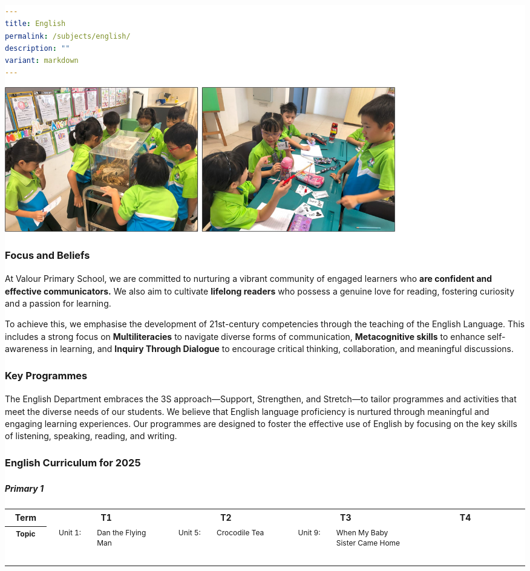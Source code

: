 ```yaml
---
title: English
permalink: /subjects/english/
description: ""
variant: markdown
---
```

<img src="/images/english_1.jpg" style="width:75%">
		 
### Focus and Beliefs
At Valour Primary School, we are committed to nurturing a vibrant community of engaged learners who **are confident and effective communicators.** We also aim to cultivate **lifelong readers** who possess a genuine love for reading, fostering curiosity and a passion for learning. 

To achieve this, we emphasise the development of 21st-century competencies through the teaching of the English Language. This includes a strong focus on **Multiliteracies** to navigate diverse forms of communication, **Metacognitive skills** to enhance self-awareness in learning, and **Inquiry Through Dialogue** to encourage critical thinking, collaboration, and meaningful discussions.

### Key Programmes
The English Department embraces the 3S approach—Support, Strengthen, and Stretch—to tailor programmes and activities that meet the diverse needs of our students. We believe that English language proficiency is nurtured through meaningful and engaging learning experiences. Our programmes are designed to foster the effective use of English by focusing on the key skills of listening, speaking, reading, and writing.


### English Curriculum for 2025

##### Primary 1
<table>
	<tbody><tr>
		<th style="text-align: center">Term</th>
		<th colspan="2" style="text-align: center">T1</th>
		<th colspan="2" style="text-align: center">T2</th>
		<th colspan="2" style="text-align: center">T3</th>
		<th colspan="2" style="text-align: center">T4</th>
	</tr>
	<tr height="65px" style="font-size:12px">
		<th width="8%" rowspan="4" style="text-align: center">Topic</th>
		<td width="9%" style="text-align: center">Unit 1:</td>
		<td width="14%" style="text-align: left">Dan the Flying Man</td>
		<td width="9%" style="text-align: center">Unit 5:</td>
		<td width="14%" style="text-align: left">Crocodile Tea</td>
		<td width="9%" style="text-align: center">Unit 9:</td>
		<td width="14%" style="text-align: left">When My Baby Sister Came Home</td>